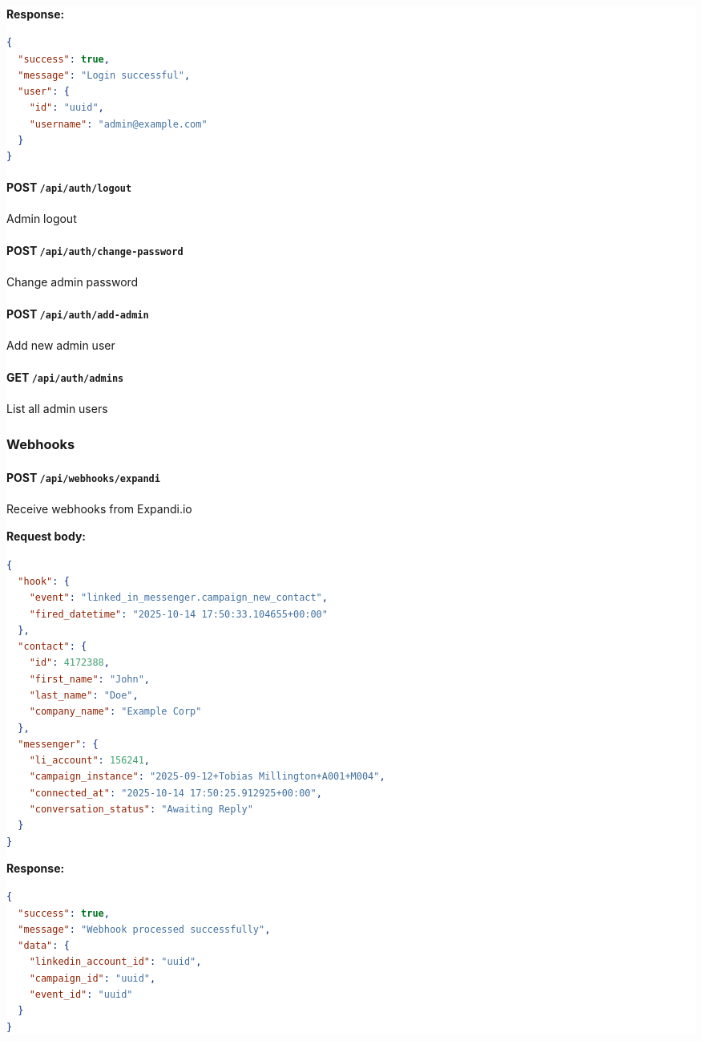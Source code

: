 **Response:**
```json
{
  "success": true,
  "message": "Login successful",
  "user": {
    "id": "uuid",
    "username": "admin@example.com"
  }
}
```

#### POST `/api/auth/logout`
Admin logout

#### POST `/api/auth/change-password`
Change admin password

#### POST `/api/auth/add-admin`
Add new admin user

#### GET `/api/auth/admins`
List all admin users

### Webhooks

#### POST `/api/webhooks/expandi`
Receive webhooks from Expandi.io

**Request body:**
```json
{
  "hook": {
    "event": "linked_in_messenger.campaign_new_contact",
    "fired_datetime": "2025-10-14 17:50:33.104655+00:00"
  },
  "contact": {
    "id": 4172388,
    "first_name": "John",
    "last_name": "Doe",
    "company_name": "Example Corp"
  },
  "messenger": {
    "li_account": 156241,
    "campaign_instance": "2025-09-12+Tobias Millington+A001+M004",
    "connected_at": "2025-10-14 17:50:25.912925+00:00",
    "conversation_status": "Awaiting Reply"
  }
}
```

**Response:**
```json
{
  "success": true,
  "message": "Webhook processed successfully",
  "data": {
    "linkedin_account_id": "uuid",
    "campaign_id": "uuid",
    "event_id": "uuid"
  }
}
```

